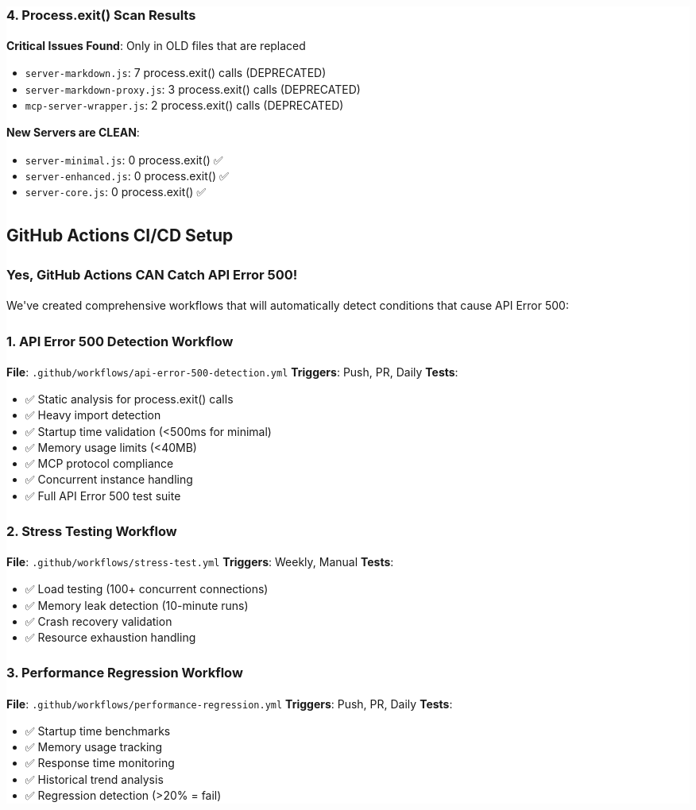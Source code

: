 ### 4. Process.exit() Scan Results

**Critical Issues Found**: Only in OLD files that are replaced
- `server-markdown.js`: 7 process.exit() calls (DEPRECATED)
- `server-markdown-proxy.js`: 3 process.exit() calls (DEPRECATED)
- `mcp-server-wrapper.js`: 2 process.exit() calls (DEPRECATED)

**New Servers are CLEAN**:
- `server-minimal.js`: 0 process.exit() ✅
- `server-enhanced.js`: 0 process.exit() ✅
- `server-core.js`: 0 process.exit() ✅

## GitHub Actions CI/CD Setup

### Yes, GitHub Actions CAN Catch API Error 500!

We've created comprehensive workflows that will automatically detect conditions that cause API Error 500:

### 1. API Error 500 Detection Workflow
**File**: `.github/workflows/api-error-500-detection.yml`
**Triggers**: Push, PR, Daily
**Tests**:
- ✅ Static analysis for process.exit() calls
- ✅ Heavy import detection
- ✅ Startup time validation (<500ms for minimal)
- ✅ Memory usage limits (<40MB)
- ✅ MCP protocol compliance
- ✅ Concurrent instance handling
- ✅ Full API Error 500 test suite

### 2. Stress Testing Workflow
**File**: `.github/workflows/stress-test.yml`
**Triggers**: Weekly, Manual
**Tests**:
- ✅ Load testing (100+ concurrent connections)
- ✅ Memory leak detection (10-minute runs)
- ✅ Crash recovery validation
- ✅ Resource exhaustion handling

### 3. Performance Regression Workflow
**File**: `.github/workflows/performance-regression.yml`
**Triggers**: Push, PR, Daily
**Tests**:
- ✅ Startup time benchmarks
- ✅ Memory usage tracking
- ✅ Response time monitoring
- ✅ Historical trend analysis
- ✅ Regression detection (>20% = fail)
